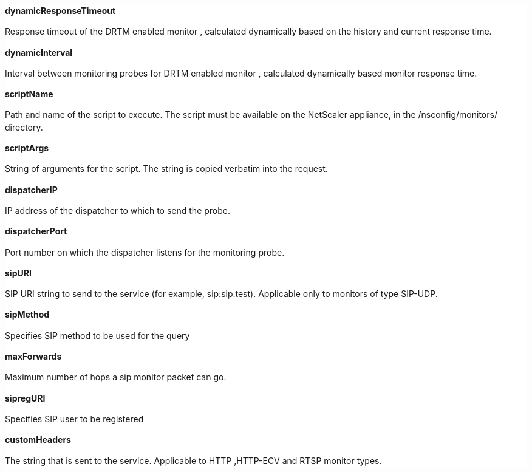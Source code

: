 

<b>dynamicResponseTimeout</b>

Response timeout of the DRTM enabled monitor , calculated dynamically based on the history and current response time.



<b>dynamicInterval</b>

Interval between monitoring probes for DRTM enabled monitor , calculated dynamically based monitor response time.



<b>scriptName</b>

Path and name of the script to execute. The script must be available on the NetScaler appliance, in the /nsconfig/monitors/ directory.



<b>scriptArgs</b>

String of arguments for the script. The string is copied verbatim into the request.



<b>dispatcherIP</b>

IP address of the dispatcher to which to send the probe.



<b>dispatcherPort</b>

Port number on which the dispatcher listens for the monitoring probe.



<b>sipURI</b>

SIP URI string to send to the service (for example, sip:sip.test). Applicable only to monitors of type SIP-UDP.



<b>sipMethod</b>

Specifies SIP method to be used for the query



<b>maxForwards</b>

Maximum number of hops a sip monitor packet can go.



<b>sipregURI</b>

Specifies SIP user to be registered



<b>customHeaders</b>

The string that is sent to the service. Applicable to HTTP ,HTTP-ECV and RTSP monitor types.

